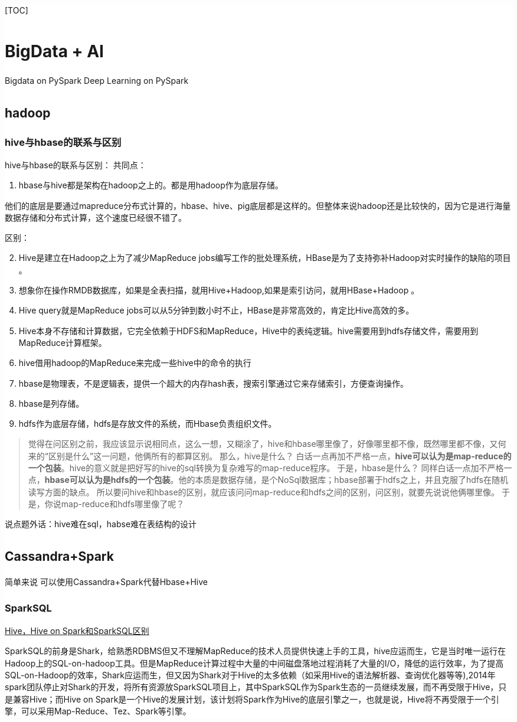 
[TOC]


# BigData + AI

Bigdata on PySpark
Deep Learning on PySpark

## hadoop

### hive与hbase的联系与区别
hive与hbase的联系与区别：
共同点：
1. hbase与hive都是架构在hadoop之上的。都是用hadoop作为底层存储。

他们的底层是要通过mapreduce分布式计算的，hbase、hive、pig底层都是这样的。但整体来说hadoop还是比较快的，因为它是进行海量数据存储和分布式计算，这个速度已经很不错了。

区别：

2. Hive是建立在Hadoop之上为了减少MapReduce jobs编写工作的批处理系统，HBase是为了支持弥补Hadoop对实时操作的缺陷的项目 。
3. 想象你在操作RMDB数据库，如果是全表扫描，就用Hive+Hadoop,如果是索引访问，就用HBase+Hadoop 。
4. Hive query就是MapReduce jobs可以从5分钟到数小时不止，HBase是非常高效的，肯定比Hive高效的多。
5. Hive本身不存储和计算数据，它完全依赖于HDFS和MapReduce，Hive中的表纯逻辑。hive需要用到hdfs存储文件，需要用到MapReduce计算框架。

6. hive借用hadoop的MapReduce来完成一些hive中的命令的执行
7. hbase是物理表，不是逻辑表，提供一个超大的内存hash表，搜索引擎通过它来存储索引，方便查询操作。
8. hbase是列存储。
9. hdfs作为底层存储，hdfs是存放文件的系统，而Hbase负责组织文件。


> 觉得在问区别之前，我应该显示说相同点，这么一想，又糊涂了，hive和hbase哪里像了，好像哪里都不像，既然哪里都不像，又何来的“区别是什么”这一问题，他俩所有的都算区别。
那么，hive是什么？
白话一点再加不严格一点，**hive可以认为是map-reduce的一个包装**。hive的意义就是把好写的hive的sql转换为复杂难写的map-reduce程序。
于是，hbase是什么？
同样白话一点加不严格一点，**hbase可以认为是hdfs的一个包装**。他的本质是数据存储，是个NoSql数据库；hbase部署于hdfs之上，并且克服了hdfs在随机读写方面的缺点。
所以要问hive和hbase的区别，就应该问问map-reduce和hdfs之间的区别，问区别，就要先说说他俩哪里像。
于是，你说map-reduce和hdfs哪里像了呢？

说点题外话：hive难在sql，habse难在表结构的设计



## Cassandra+Spark

简单来说 可以使用Cassandra+Spark代替Hbase+Hive

### SparkSQL

[Hive，Hive on Spark和SparkSQL区别](https://www.cnblogs.com/lixiaochun/p/9446350.html)

SparkSQL的前身是Shark，给熟悉RDBMS但又不理解MapReduce的技术人员提供快速上手的工具，hive应运而生，它是当时唯一运行在Hadoop上的SQL-on-hadoop工具。但是MapReduce计算过程中大量的中间磁盘落地过程消耗了大量的I/O，降低的运行效率，为了提高SQL-on-Hadoop的效率，Shark应运而生，但又因为Shark对于Hive的太多依赖（如采用Hive的语法解析器、查询优化器等等),2014年spark团队停止对Shark的开发，将所有资源放SparkSQL项目上，其中SparkSQL作为Spark生态的一员继续发展，而不再受限于Hive，只是兼容Hive；而Hive on Spark是一个Hive的发展计划，该计划将Spark作为Hive的底层引擎之一，也就是说，Hive将不再受限于一个引擎，可以采用Map-Reduce、Tez、Spark等引擎。
